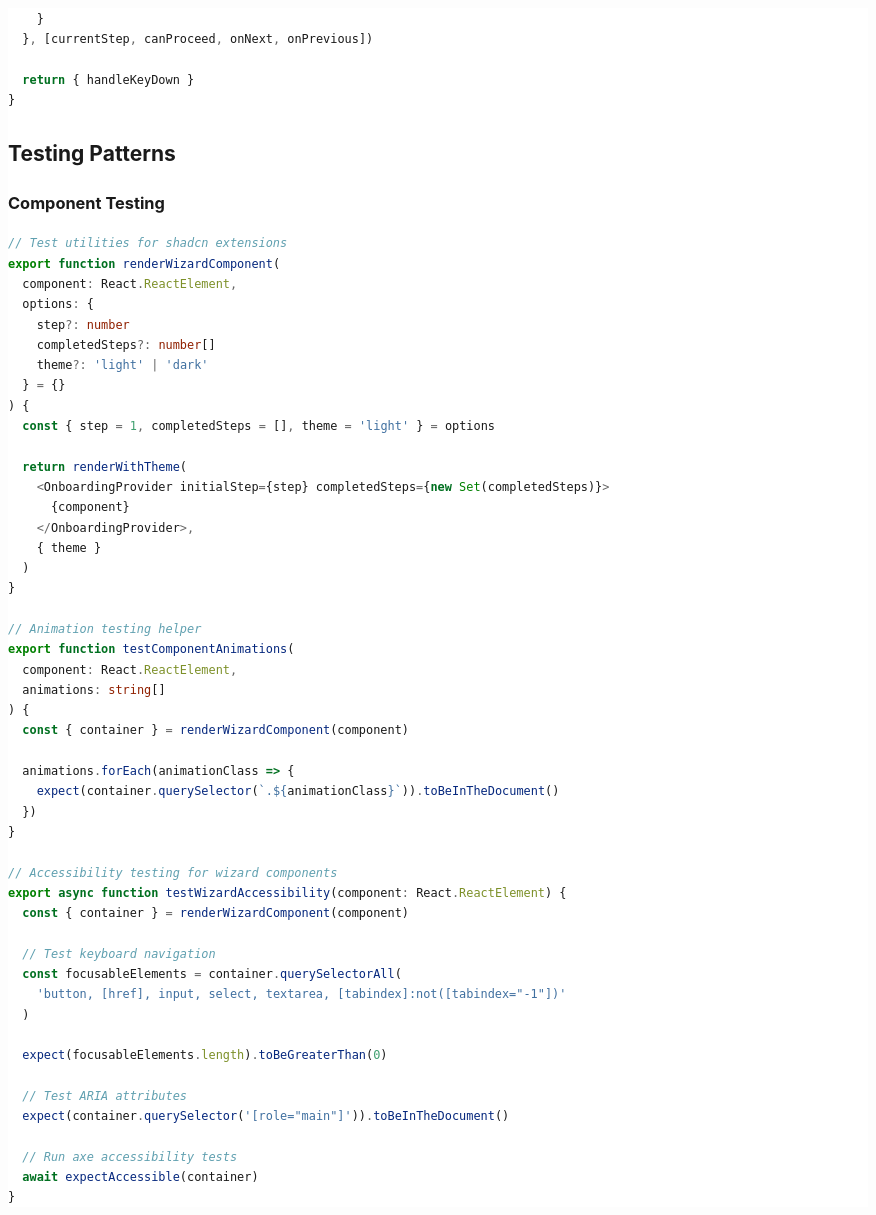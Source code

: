 ```typescript
    }
  }, [currentStep, canProceed, onNext, onPrevious])

  return { handleKeyDown }
}
```

## Testing Patterns

### Component Testing

```typescript
// Test utilities for shadcn extensions
export function renderWizardComponent(
  component: React.ReactElement,
  options: {
    step?: number
    completedSteps?: number[]
    theme?: 'light' | 'dark'
  } = {}
) {
  const { step = 1, completedSteps = [], theme = 'light' } = options

  return renderWithTheme(
    <OnboardingProvider initialStep={step} completedSteps={new Set(completedSteps)}>
      {component}
    </OnboardingProvider>,
    { theme }
  )
}

// Animation testing helper
export function testComponentAnimations(
  component: React.ReactElement,
  animations: string[]
) {
  const { container } = renderWizardComponent(component)

  animations.forEach(animationClass => {
    expect(container.querySelector(`.${animationClass}`)).toBeInTheDocument()
  })
}

// Accessibility testing for wizard components
export async function testWizardAccessibility(component: React.ReactElement) {
  const { container } = renderWizardComponent(component)

  // Test keyboard navigation
  const focusableElements = container.querySelectorAll(
    'button, [href], input, select, textarea, [tabindex]:not([tabindex="-1"])'
  )

  expect(focusableElements.length).toBeGreaterThan(0)

  // Test ARIA attributes
  expect(container.querySelector('[role="main"]')).toBeInTheDocument()

  // Run axe accessibility tests
  await expectAccessible(container)
}
```
